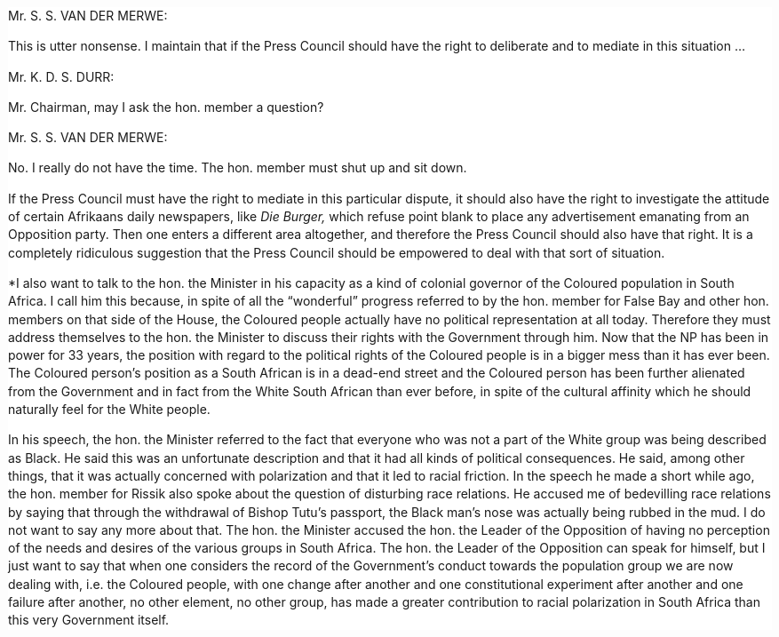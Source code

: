 </speech>

<speech by="#van_der_merwe">

<from>Mr. <person refersTo="hansard_za">S. S. VAN DER MERWE</person>:</from>

<p>This is utter nonsense. I maintain that if the Press Council should have the right to deliberate and to mediate in this situation &#x2026;</p>

</speech>

<speech by="#durr">

<from>Mr. <person refersTo="hansard_za">K. D. S. DURR</person>:</from>

<p>Mr. Chairman, may I ask the hon. member a question?</p>

</speech>

<speech by="#van_der_merwe">

<from>Mr. <person refersTo="hansard_za">S. S. VAN DER MERWE</person>:</from>

<p>No. I really do not have the time. The hon. member must shut up and sit down.</p>

<p>If the Press Council must have the right to mediate in this particular dispute, it should also have the right to investigate the attitude of certain Afrikaans daily newspapers, like <i>Die Burger,</i> which refuse point blank to place any advertisement emanating from an Opposition party. Then one enters a different area altogether, and therefore the Press Council should also have that right. It is a completely ridiculous suggestion that the Press Council should be empowered to deal with that sort of situation.</p>

<p>*I also want to talk to the hon. the Minister in his capacity as a kind of colonial governor of the Coloured population in South Africa. I call him this because, in spite of all the &#x201C;wonderful&#x201D; progress referred to by the hon. member for False Bay and other hon. members on that side of the House, the Coloured people actually have no political representation at all today. Therefore they must address themselves to the hon. the Minister to discuss their rights with the <span class="col_3289-3290" refersTo="page_0163"/>Government through him. Now that the NP has been in power for 33 years, the position with regard to the political rights of the Coloured people is in a bigger mess than it has ever been. The Coloured person&#x2019;s position as a South African is in a dead-end street and the Coloured person has been further alienated from the Government and in fact from the White South African than ever before, in spite of the cultural affinity which he should naturally feel for the White people.</p>

<p>In his speech, the hon. the Minister referred to the fact that everyone who was not a part of the White group was being described as Black. He said this was an unfortunate description and that it had all kinds of political consequences. He said, among other things, that it was actually concerned with polarization and that it led to racial friction. In the speech he made a short while ago, the hon. member for Rissik also spoke about the question of disturbing race relations. He accused me of bedevilling race relations by saying that through the withdrawal of Bishop Tutu&#x2019;s passport, the Black man&#x2019;s nose was actually being rubbed in the mud. I do not want to say any more about that. The hon. the Minister accused the hon. the Leader of the Opposition of having no perception of the needs and desires of the various groups in South Africa. The hon. the Leader of the Opposition can speak for himself, but I just want to say that when one considers the record of the Government&#x2019;s conduct towards the population group we are now dealing with, i.e. the Coloured people, with one change after another and one constitutional experiment after another and one failure after another, no other element, no other group, has made a greater contribution to racial polarization in South Africa than this very Government itself.</p>
